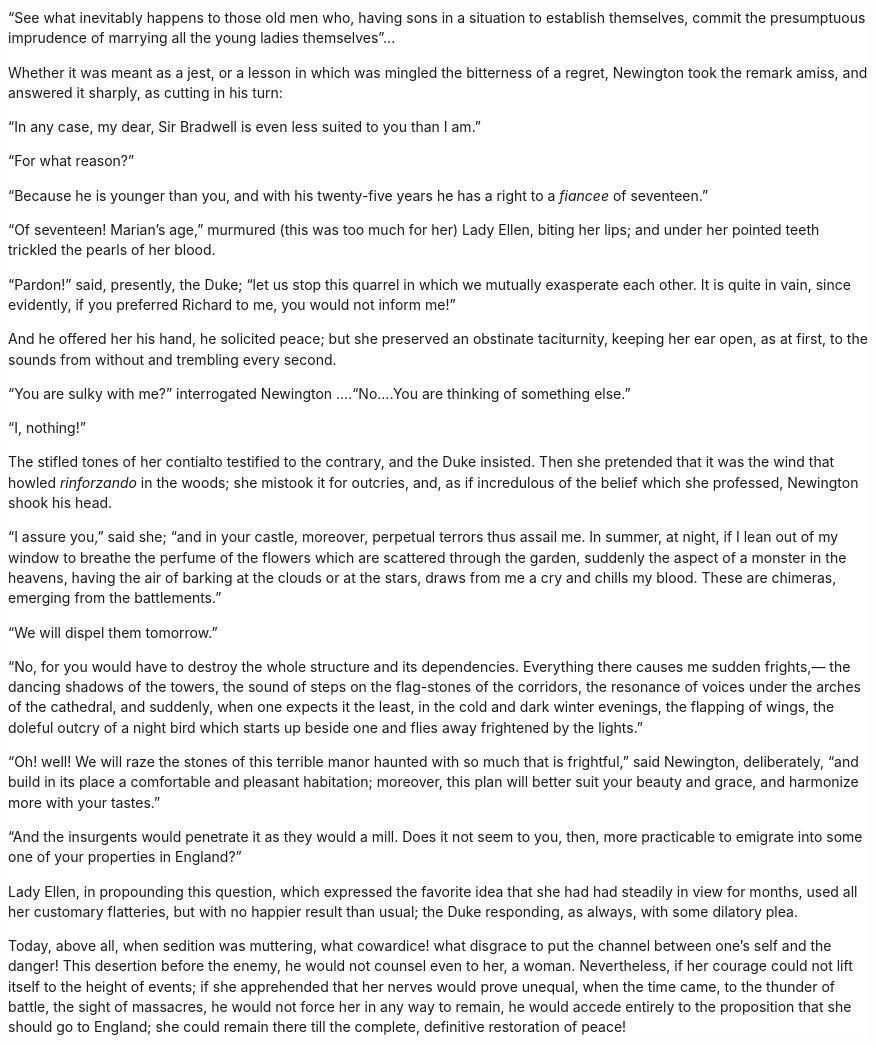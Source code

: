 “See what inevitably happens to those old men who, having sons in a situation to establish themselves, commit the presumptuous imprudence of marrying all the young ladies themselves”...

Whether it was meant as a jest, or a lesson in which was mingled the bitterness of a regret, Newington took the remark amiss, and answered it sharply, as cutting in his turn:

“In any case, my dear, Sir Bradwell is even less suited to you than I am.”

“For what reason?”

“Because he is younger than you, and with his twenty-five years he has a right to a *fiancee* of seventeen.”

“Of seventeen! Marian’s age,” murmured (this was too much for her) Lady Ellen, biting her lips; and under her pointed teeth trickled the pearls of her blood.

“Pardon!” said, presently, the Duke; “let us stop this quarrel in which we mutually exasperate each other. It is quite in vain, since evidently, if you preferred Richard to me, you would not inform me!”

And he offered her his hand, he solicited peace; but she preserved an obstinate taciturnity, keeping her ear open, as at first, to the sounds from without and trembling every second.

“You are sulky with me?” interrogated Newington ....“No....You are thinking of something else.”

“I, nothing!”

The stifled tones of her contialto testified to the contrary, and the Duke insisted. Then she pretended that it was the wind that howled *rinforzando* in the woods; she mistook it for outcries, and, as if incredulous of the belief which she professed, Newington shook his head.

“I assure you,” said she; “and in your castle, moreover, perpetual terrors thus assail me. In summer, at night, if I lean out of my window to breathe the perfume of the flowers which are scattered through the garden, suddenly the aspect of a monster in the heavens, having the air of barking at the clouds or at the stars, draws from me a cry and chills my blood. These are chimeras, emerging from the battlements.”

“We will dispel them tomorrow.”

“No, for you would have to destroy the whole structure and its dependencies. Everything there causes me sudden frights,— the dancing shadows of the towers, the sound of steps on the flag-stones of the corridors, the resonance of voices under the arches of the cathedral, and suddenly, when one expects it the least, in the cold and dark winter evenings, the flapping of wings, the doleful outcry of a night bird which starts up beside one and flies away frightened by the lights.”

“Oh! well! We will raze the stones of this terrible manor haunted with so much that is frightful,” said Newington, deliberately, “and build in its place a comfortable and pleasant habitation; moreover, this plan will better suit your beauty and grace, and harmonize more with your tastes.”

“And the insurgents would penetrate it as they would a mill. Does it not seem to you, then, more practicable to emigrate into some one of your properties in England?”

Lady Ellen, in propounding this question, which expressed the favorite idea that she had had steadily in view for months, used all her customary flatteries, but with no happier result than usual; the Duke responding, as always, with some dilatory plea.

Today, above all, when sedition was muttering, what cowardice! what disgrace to put the channel between one’s self and the danger! This desertion before the enemy, he would not counsel even to her, a woman. Nevertheless, if her courage could not lift itself to the height of events; if she apprehended that her nerves would prove unequal, when the time came, to the thunder of battle, the sight of massacres, he would not force her in any way to remain, he would accede entirely to the proposition that she should go to England; she could remain there till the complete, definitive restoration of peace!

